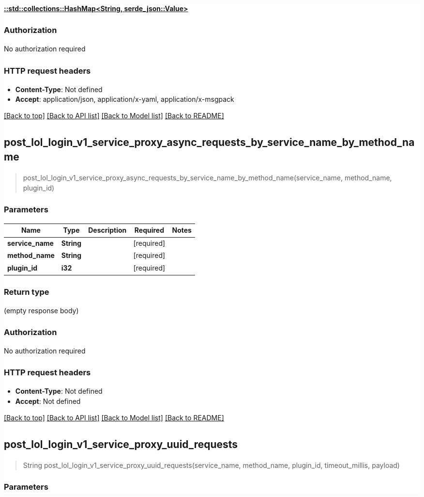 [**::std::collections::HashMap<String, serde_json::Value>**](serde_json::Value.md)

### Authorization

No authorization required

### HTTP request headers

- **Content-Type**: Not defined
- **Accept**: application/json, application/x-yaml, application/x-msgpack

[[Back to top]](#) [[Back to API list]](../README.md#documentation-for-api-endpoints) [[Back to Model list]](../README.md#documentation-for-models) [[Back to README]](../README.md)


## post_lol_login_v1_service_proxy_async_requests_by_service_name_by_method_name

> post_lol_login_v1_service_proxy_async_requests_by_service_name_by_method_name(service_name, method_name, plugin_id)


### Parameters


Name | Type | Description  | Required | Notes
------------- | ------------- | ------------- | ------------- | -------------
**service_name** | **String** |  | [required] |
**method_name** | **String** |  | [required] |
**plugin_id** | **i32** |  | [required] |

### Return type

 (empty response body)

### Authorization

No authorization required

### HTTP request headers

- **Content-Type**: Not defined
- **Accept**: Not defined

[[Back to top]](#) [[Back to API list]](../README.md#documentation-for-api-endpoints) [[Back to Model list]](../README.md#documentation-for-models) [[Back to README]](../README.md)


## post_lol_login_v1_service_proxy_uuid_requests

> String post_lol_login_v1_service_proxy_uuid_requests(service_name, method_name, plugin_id, timeout_millis, payload)


### Parameters
